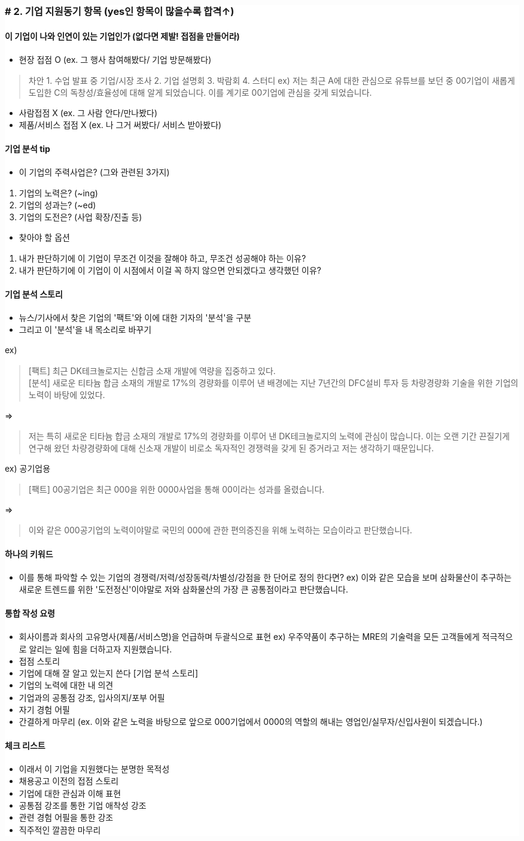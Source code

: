 ### # 2. 기업 지원동기 항목 (yes인 항목이 많을수록 합격↑)

#### 이 기업이 나와 인연이 있는 기업인가 (없다면 제발! 접점을 만들어라)
- 현장 접점 O (ex. 그 행사 참여해봤다/ 기업 방문해봤다)
 > 차안 1. 수업 발표 중 기업/시장 조사 2. 기업 설명회 3. 박람회 4. 스터디
  ex) 저는 최근 A에 대한 관심으로 유튜브를 보던 중 00기업이 새롭게 도입한 C의 독창성/효율성에 대해 알게 되었습니다. 이를 계기로 00기업에 관심을 갖게 되었습니다.
- 사람접점 X (ex. 그 사람 안다/만나봤다)
- 제품/서비스 접점 X (ex. 나 그거 써봤다/ 서비스 받아봤다)

#### 기업 분석 tip
- 이 기업의 주력사업은? (그와 관련된 3가지)
 1. 기업의 노력은? (~ing)
 2. 기업의 성과는? (~ed)
 3. 기업의 도전은? (사업 확장/진출 등)

- 찾아야 할 옵션
 1. 내가 판단하기에 이 기업이 무조건 이것을 잘해야 하고, 무조건 성공해야 하는 이유?
 2. 내가 판단하기에 이 기업이 이 시점에서 이걸 꼭 하지 않으면 안되겠다고 생각했던 이유?

#### 기업 분석 스토리
- 뉴스/기사에서 찾은 기업의 '팩트'와 이에 대한 기자의 '분석'을 구분
- 그리고 이 '분석'을 내 목소리로 바꾸기

ex)
> [팩트] 최근 DK테크놀로지는 신합금 소재 개발에 역량을 집중하고 있다.  
[분석] 새로운 티타늄 합금 소재의 개발로 17%의 경량화를 이루어 낸 배경에는 지난 7년간의 DFC설비 투자 등 차량경량화 기술을 위한 기업의 노력이 바탕에 있었다.

=>

> 저는 특히 새로운 티타늄 합금 소재의 개발로 17%의 경량화를 이루어 낸 DK테크놀로지의 노력에 관심이 많습니다. 이는 오랜 기간 끈질기게 연구해 왔던 차량경량화에 대해 신소재 개발이 비로소 독자적인 경쟁력을 갖게 된 증거라고 저는 생각하기 때문입니다.

ex) 공기업용
> [팩트] 00공기업은 최근 000을 위한 0000사업을 통해 00이라는 성과를 올렸습니다.

=>

> 이와 같은 000공기업의 노력이야말로 국민의 000에 관한 편의증진을 위해 노력하는 모습이라고 판단했습니다.

#### 하나의 키워드
- 이를 통해 파악할 수 있는 기업의 경쟁력/저력/성장동력/차별성/강점을 한 단어로 정의 한다면?
ex) 이와 같은 모습을 보며 삼화물산이 추구하는 새로운 트렌드를 위한 '도전정신'이야말로 저와 삼화물산의 가장 큰 공통점이라고 판단했습니다.

#### 통합 작성 요령
- 회사이름과 회사의 고유명사(제품/서비스명)을 언급하며 두괄식으로 표현
ex) 우주약품이 추구하는 MRE의 기술력을 모든 고객들에게 적극적으로 알리는 일에 힘을 더하고자 지원했습니다.
- 접점 스토리
- 기업에 대해 잘 알고 있는지 쓴다 [기업 분석 스토리]
- 기업의 노력에 대한 내 의견
- 기업과의 공통점 강조, 입사의지/포부 어필
- 자기 경험 어필 
- 간결하게 마무리 (ex. 이와 같은 노력을 바탕으로 앞으로 000기업에서 0000의 역할의 해내는 영업인/실무자/신입사원이 되겠습니다.)

#### 체크 리스트
- 이래서 이 기업을 지원했다는 분명한 목적성
- 채용공고 이전의 접점 스토리
- 기업에 대한 관심과 이해 표현
- 공통점 강조를 통한 기업 애착성 강조
- 관련 경험 어필을 통한 강조
- 직주적인 깔끔한 마무리
